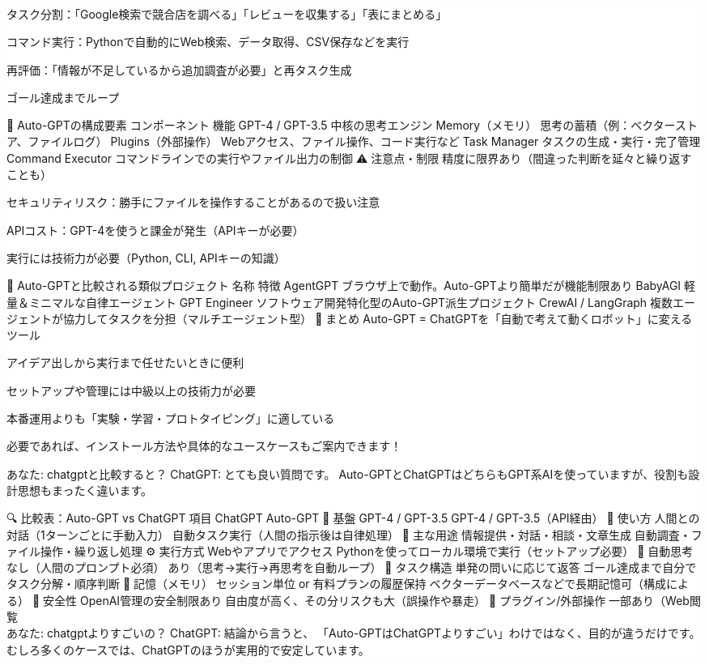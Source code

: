 タスク分割：「Google検索で競合店を調べる」「レビューを収集する」「表にまとめる」

コマンド実行：Pythonで自動的にWeb検索、データ取得、CSV保存などを実行

再評価：「情報が不足しているから追加調査が必要」と再タスク生成

ゴール達成までループ

🧩 Auto-GPTの構成要素
コンポーネント	機能
GPT-4 / GPT-3.5	中核の思考エンジン
Memory（メモリ）	思考の蓄積（例：ベクターストア、ファイルログ）
Plugins（外部操作）	Webアクセス、ファイル操作、コード実行など
Task Manager	タスクの生成・実行・完了管理
Command Executor	コマンドラインでの実行やファイル出力の制御
⚠️ 注意点・制限
精度に限界あり（間違った判断を延々と繰り返すことも）

セキュリティリスク：勝手にファイルを操作することがあるので扱い注意

APIコスト：GPT-4を使うと課金が発生（APIキーが必要）

実行には技術力が必要（Python, CLI, APIキーの知識）

🧭 Auto-GPTと比較される類似プロジェクト
名称	特徴
AgentGPT	ブラウザ上で動作。Auto-GPTより簡単だが機能制限あり
BabyAGI	軽量＆ミニマルな自律エージェント
GPT Engineer	ソフトウェア開発特化型のAuto-GPT派生プロジェクト
CrewAI / LangGraph	複数エージェントが協力してタスクを分担（マルチエージェント型）
🧪 まとめ
Auto-GPT = ChatGPTを「自動で考えて動くロボット」に変えるツール

アイデア出しから実行まで任せたいときに便利

セットアップや管理には中級以上の技術力が必要

本番運用よりも「実験・学習・プロトタイピング」に適している

必要であれば、インストール方法や具体的なユースケースもご案内できます！

あなた:
chatgptと比較すると？
ChatGPT:
とても良い質問です。
Auto-GPTとChatGPTはどちらもGPT系AIを使っていますが、役割も設計思想もまったく違います。

🔍 比較表：Auto-GPT vs ChatGPT
項目	ChatGPT	Auto-GPT
🧠 基盤	GPT-4 / GPT-3.5	GPT-4 / GPT-3.5（API経由）
💬 使い方	人間との対話（1ターンごとに手動入力）	自動タスク実行（人間の指示後は自律処理）
🎯 主な用途	情報提供・対話・相談・文章生成	自動調査・ファイル操作・繰り返し処理
⚙️ 実行方式	Webやアプリでアクセス	Pythonを使ってローカル環境で実行（セットアップ必要）
🔁 自動思考	なし（人間のプロンプト必須）	あり（思考→実行→再思考を自動ループ）
🧱 タスク構造	単発の問いに応じて返答	ゴール達成まで自分でタスク分解・順序判断
💾 記憶（メモリ）	セッション単位 or 有料プランの履歴保持	ベクターデータベースなどで長期記憶可（構成による）
🔐 安全性	OpenAI管理の安全制限あり	自由度が高く、その分リスクも大（誤操作や暴走）
🧰 プラグイン/外部操作	一部あり（Web閲覧	
あなた:
chatgptよりすごいの？
ChatGPT:
結論から言うと、
「Auto-GPTはChatGPTよりすごい」わけではなく、目的が違うだけです。
むしろ多くのケースでは、ChatGPTのほうが実用的で安定しています。
